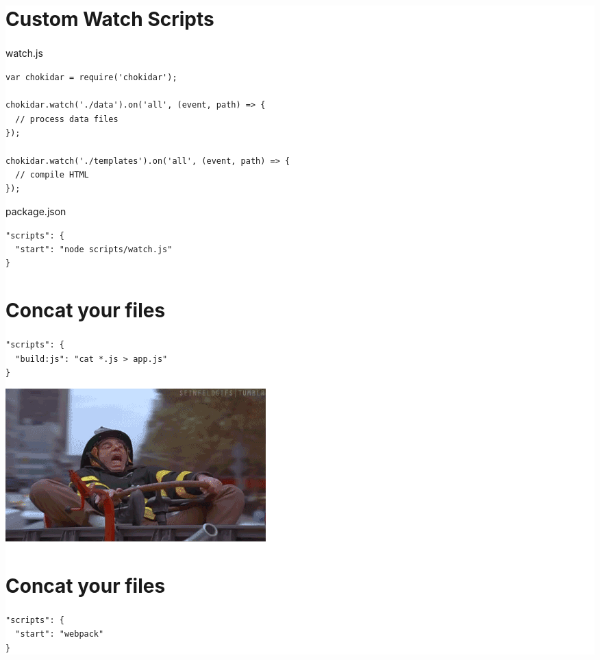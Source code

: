 
# Custom Watch Scripts

watch.js
```
var chokidar = require('chokidar');

chokidar.watch('./data').on('all', (event, path) => {
  // process data files
});

chokidar.watch('./templates').on('all', (event, path) => {
  // compile HTML
});
```

package.json
```
"scripts": {
  "start": "node scripts/watch.js"
}
```


# Concat your files
```
"scripts": {
  "build:js": "cat *.js > app.js"
}
```


![Kramer Driving Fire Truck](/images/kramer-fire-truck.gif) 


# Concat your files
```
"scripts": {
  "start": "webpack"
}
```
